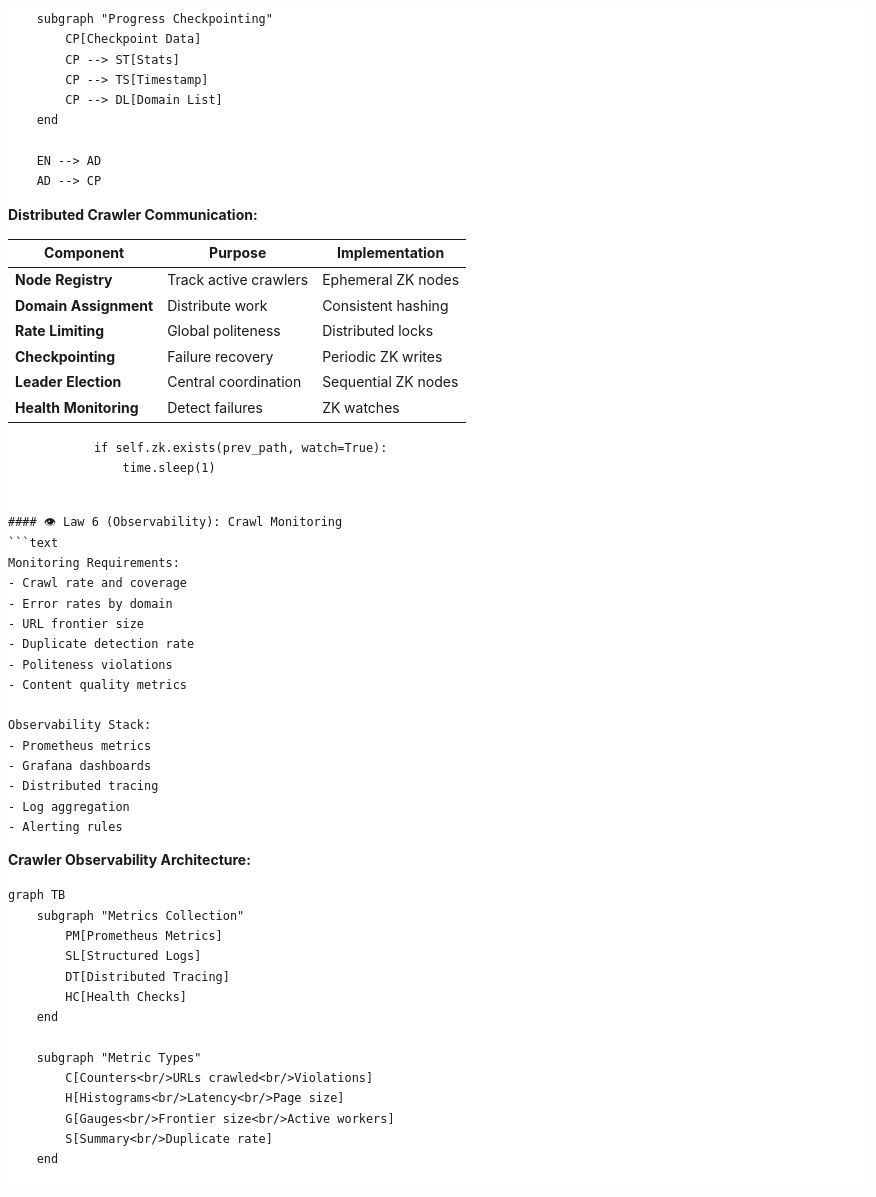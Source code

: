 ```mermaid
    subgraph "Progress Checkpointing"
        CP[Checkpoint Data]
        CP --> ST[Stats]
        CP --> TS[Timestamp]
        CP --> DL[Domain List]
    end
    
    EN --> AD
    AD --> CP
```

**Distributed Crawler Communication:**

| Component | Purpose | Implementation |
|-----------|---------|----------------|
| **Node Registry** | Track active crawlers | Ephemeral ZK nodes |
| **Domain Assignment** | Distribute work | Consistent hashing |
| **Rate Limiting** | Global politeness | Distributed locks |
| **Checkpointing** | Failure recovery | Periodic ZK writes |
| **Leader Election** | Central coordination | Sequential ZK nodes |
| **Health Monitoring** | Detect failures | ZK watches |

                if self.zk.exists(prev_path, watch=True):
                    time.sleep(1)
```

#### 👁 Law 6 (Observability): Crawl Monitoring
```text
Monitoring Requirements:
- Crawl rate and coverage
- Error rates by domain
- URL frontier size
- Duplicate detection rate
- Politeness violations
- Content quality metrics

Observability Stack:
- Prometheus metrics
- Grafana dashboards
- Distributed tracing
- Log aggregation
- Alerting rules
```

**Crawler Observability Architecture:**

```mermaid
graph TB
    subgraph "Metrics Collection"
        PM[Prometheus Metrics]
        SL[Structured Logs]
        DT[Distributed Tracing]
        HC[Health Checks]
    end
    
    subgraph "Metric Types"
        C[Counters<br/>URLs crawled<br/>Violations]
        H[Histograms<br/>Latency<br/>Page size]
        G[Gauges<br/>Frontier size<br/>Active workers]
        S[Summary<br/>Duplicate rate]
    end
    
```